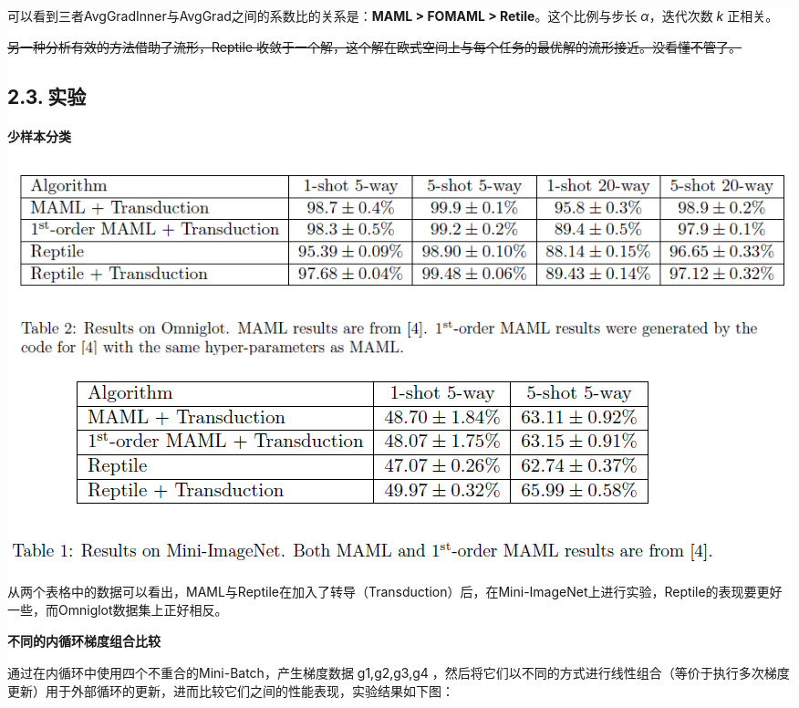 可以看到三者AvgGradInner与AvgGrad之间的系数比的关系是：**MAML > FOMAML > Retile**。这个比例与步长 $\alpha$，迭代次数 $k$ 正相关。

~~另一种分析有效的方法借助了流形，Reptile 收敛于一个解，这个解在欧式空间上与每个任务的最优解的流形接近。没看懂不管了。~~

## 2.3. 实验

**少样本分类**

![img](\assets\img\postsimg\20200713\11.jpg)

![img](\assets\img\postsimg\20200713\12.jpg)

从两个表格中的数据可以看出，MAML与Reptile在加入了转导（Transduction）后，在Mini-ImageNet上进行实验，Reptile的表现要更好一些，而Omniglot数据集上正好相反。

**不同的内循环梯度组合比较**

通过在内循环中使用四个不重合的Mini-Batch，产生梯度数据 g1,g2,g3,g4 ，然后将它们以不同的方式进行线性组合（等价于执行多次梯度更新）用于外部循环的更新，进而比较它们之间的性能表现，实验结果如下图：
